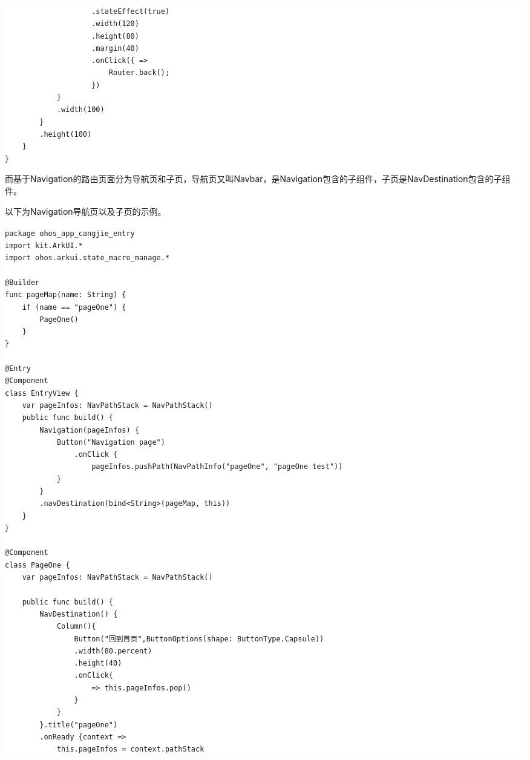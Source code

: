 ```cangjie
                    .stateEffect(true)
                    .width(120)
                    .height(80)
                    .margin(40)
                    .onClick({ =>
                        Router.back();
                    })
            }
            .width(100)
        }
        .height(100)
    }
}
```

而基于Navigation的路由页面分为导航页和子页，导航页又叫Navbar，是Navigation包含的子组件，子页是NavDestination包含的子组件。

以下为Navigation导航页以及子页的示例。

 

```cangjie
package ohos_app_cangjie_entry
import kit.ArkUI.*
import ohos.arkui.state_macro_manage.*

@Builder
func pageMap(name: String) {
    if (name == "pageOne") {
        PageOne()
    }
}

@Entry
@Component
class EntryView {
    var pageInfos: NavPathStack = NavPathStack()
    public func build() {
        Navigation(pageInfos) {
            Button("Navigation page")
                .onClick {
                    pageInfos.pushPath(NavPathInfo("pageOne", "pageOne test"))
            }
        }
        .navDestination(bind<String>(pageMap, this))
    }
}

@Component
class PageOne {
    var pageInfos: NavPathStack = NavPathStack()

    public func build() {
        NavDestination() {
            Column(){
                Button("回到首页",ButtonOptions(shape: ButtonType.Capsule))
                .width(80.percent)
                .height(40)
                .onClick{
                    => this.pageInfos.pop()
                }
            }
        }.title("pageOne")
        .onReady {context =>
            this.pageInfos = context.pathStack
```